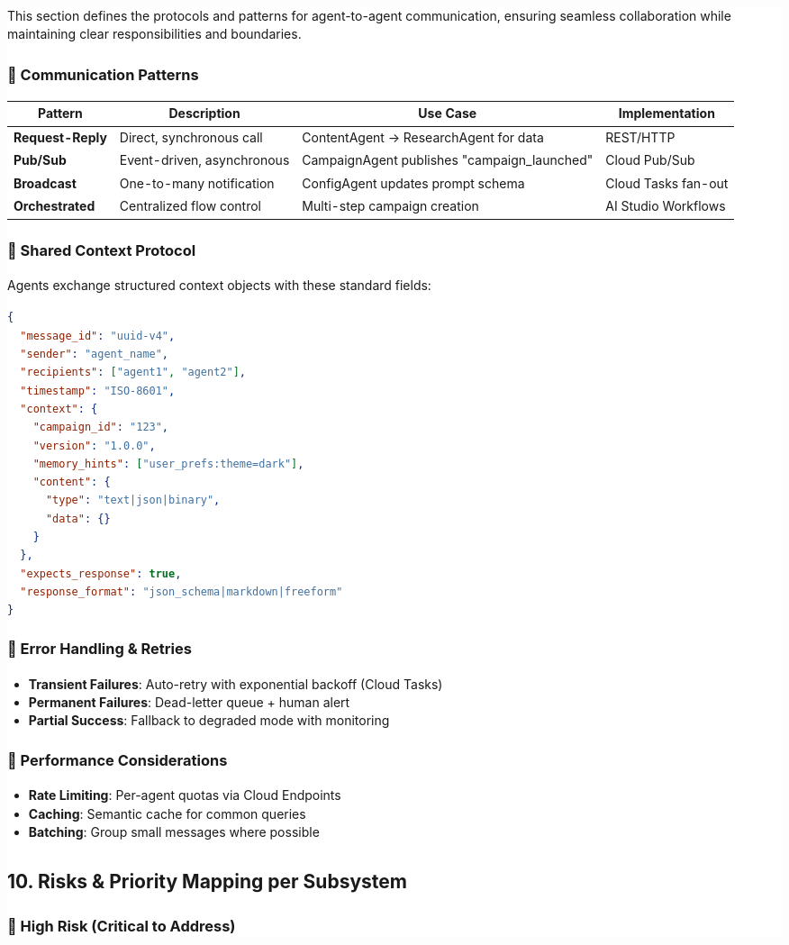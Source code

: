 This section defines the protocols and patterns for agent-to-agent communication, ensuring seamless collaboration while maintaining clear responsibilities and boundaries.

### 🔹 Communication Patterns

| Pattern | Description | Use Case | Implementation |
|---------|-------------|-----------|----------------|
| **Request-Reply** | Direct, synchronous call | ContentAgent → ResearchAgent for data | REST/HTTP |
| **Pub/Sub** | Event-driven, asynchronous | CampaignAgent publishes "campaign_launched" | Cloud Pub/Sub |
| **Broadcast** | One-to-many notification | ConfigAgent updates prompt schema | Cloud Tasks fan-out |
| **Orchestrated** | Centralized flow control | Multi-step campaign creation | AI Studio Workflows |

### 🔹 Shared Context Protocol
Agents exchange structured context objects with these standard fields:

```json
{
  "message_id": "uuid-v4",
  "sender": "agent_name",
  "recipients": ["agent1", "agent2"],
  "timestamp": "ISO-8601",
  "context": {
    "campaign_id": "123",
    "version": "1.0.0",
    "memory_hints": ["user_prefs:theme=dark"],
    "content": {
      "type": "text|json|binary",
      "data": {}
    }
  },
  "expects_response": true,
  "response_format": "json_schema|markdown|freeform"
}
```

### 🔹 Error Handling & Retries
- **Transient Failures**: Auto-retry with exponential backoff (Cloud Tasks)
- **Permanent Failures**: Dead-letter queue + human alert
- **Partial Success**: Fallback to degraded mode with monitoring

### 🔹 Performance Considerations
- **Rate Limiting**: Per-agent quotas via Cloud Endpoints
- **Caching**: Semantic cache for common queries
- **Batching**: Group small messages where possible

## 10. Risks & Priority Mapping per Subsystem

### 🔴 High Risk (Critical to Address)

